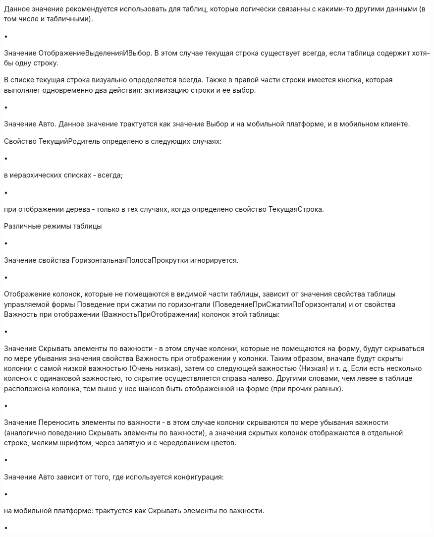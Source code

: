 Данное значение рекомендуется использовать для таблиц, которые логически связанны с какими-то другими данными (в том числе и табличными).

•

Значение ОтображениеВыделенияИВыбор. В этом случае текущая строка существует всегда, если таблица содержит хотя-бы одну строку.

В списке текущая строка визуально определяется всегда. Также в правой части строки имеется кнопка, которая выполняет одновременно два действия: активизацию строки и ее выбор.

•

Значение Авто. Данное значение трактуется как значение Выбор и на мобильной платформе, и в мобильном клиенте.

Свойство ТекущийРодитель определено в следующих случаях:

•

в иерархических списках ‑ всегда;

•

при отображении дерева ‑ только в тех случаях, когда определено свойство ТекущаяСтрока.

Различные режимы таблицы

•

Значение свойства ГоризонтальнаяПолосаПрокрутки игнорируется.

•

Отображение колонок, которые не помещаются в видимой части таблицы, зависит от значения свойства таблицы управляемой формы Поведение при сжатии по горизонтали (ПоведениеПриСжатииПоГоризонтали) и от свойства Важность при отображении (ВажностьПриОтображении) колонок этой таблицы:

•

Значение Скрывать элементы по важности ‑ в этом случае колонки, которые не помещаются на форму, будут скрываться по мере убывания значения свойства Важность при отображении у колонки. Таким образом, вначале будут скрыты колонки с самой низкой важностью (Очень низкая), затем со следующей важностью (Низкая) и т. д. Если есть несколько колонок с одинаковой важностью, то скрытие осуществляется справа налево. Другими словами, чем левее в таблице расположена колонка, тем выше у нее шансов быть отображенной на форме (при прочих равных).

•

Значение Переносить элементы по важности ‑ в этом случае колонки скрываются по мере убывания важности (аналогично поведению Скрывать элементы по важности), а значения скрытых колонок отображаются в отдельной строке, мелким шрифтом, через запятую и с чередованием цветов.

•

Значение Авто зависит от того, где используется конфигурация:

•

на мобильной платформе: трактуется как Скрывать элементы по важности.

•
